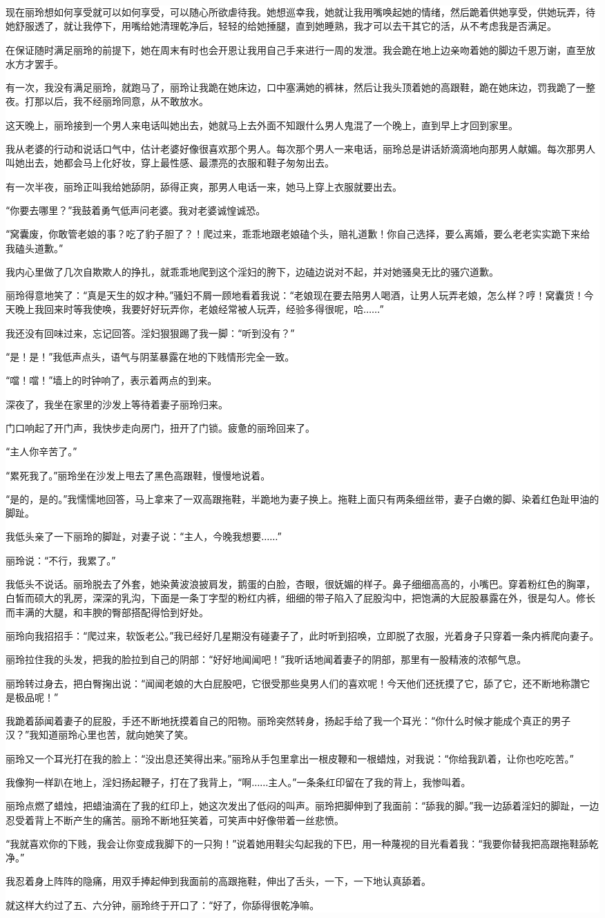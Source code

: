 现在丽玲想如何享受就可以如何享受，可以随心所欲虐待我。她想巡幸我，她就让我用嘴唤起她的情绪，然后跪着供她享受，供她玩弄，待她舒服透了，就让我停下，用嘴给她清理乾净后，轻轻的给她捶腿，直到她睡熟，我才可以去干其它的活，从不考虑我是否满足。

在保证随时满足丽玲的前提下，她在周末有时也会开恩让我用自己手来进行一周的发泄。我会跪在地上边亲吻着她的脚边千恩万谢，直至放水方才罢手。

有一次，我没有满足丽玲，就跑马了，丽玲让我跪在她床边，口中塞满她的裤袜，然后让我头顶着她的高跟鞋，跪在她床边，罚我跪了一整夜。打那以后，我不经丽玲同意，从不敢放水。

这天晚上，丽玲接到一个男人来电话叫她出去，她就马上去外面不知跟什么男人鬼混了一个晚上，直到早上才回到家里。

我从老婆的行动和说话口气中，估计老婆好像很喜欢那个男人。每次那个男人一来电话，丽玲总是讲话娇滴滴地向那男人献媚。每次那男人叫她出去，她都会马上化好妆，穿上最性感、最漂亮的衣服和鞋子匆匆出去。

有一次半夜，丽玲正叫我给她舔阴，舔得正爽，那男人电话一来，她马上穿上衣服就要出去。

“你要去哪里？”我鼓着勇气低声问老婆。我对老婆诚惶诚恐。

“窝囊废，你敢管老娘的事？吃了豹子胆了？！爬过来，乖乖地跟老娘磕个头，赔礼道歉！你自己选择，要么离婚，要么老老实实跪下来给我磕头道歉。”

我内心里做了几次自欺欺人的挣扎，就乖乖地爬到这个淫妇的胯下，边磕边说对不起，并对她骚臭无比的骚穴道歉。

丽玲得意地笑了：“真是天生的奴才种。”骚妇不屑一顾地看着我说：“老娘现在要去陪男人喝酒，让男人玩弄老娘，怎么样？哼！窝囊货！今天晚上我回来时等我使唤，我要好好玩弄你，老娘经常被人玩弄，经验多得很呢，哈……”

我还没有回味过来，忘记回答。淫妇狠狠踢了我一脚：“听到没有？”

“是！是！”我低声点头，语气与阴茎暴露在地的下贱情形完全一致。

“噹！噹！”墙上的时钟响了，表示着两点的到来。

深夜了，我坐在家里的沙发上等待着妻子丽玲归来。

门口响起了开门声，我快步走向房门，扭开了门锁。疲惫的丽玲回来了。

“主人你辛苦了。”

“累死我了。”丽玲坐在沙发上甩去了黑色高跟鞋，慢慢地说着。

“是的，是的。”我懦懦地回答，马上拿来了一双高跟拖鞋，半跪地为妻子换上。拖鞋上面只有两条细丝带，妻子白嫩的脚、染着红色趾甲油的脚趾。

我低头亲了一下丽玲的脚趾，对妻子说：“主人，今晚我想要……”

丽玲说：“不行，我累了。”

我低头不说话。丽玲脱去了外套，她染黄波浪披肩发，鹅蛋的白脸，杏眼，很妩媚的样子。鼻子细细高高的，小嘴巴。穿着粉红色的胸罩，白皙而硕大的乳房，深深的乳沟，下面是一条丁字型的粉红内裤，细细的带子陷入了屁股沟中，把饱满的大屁股暴露在外，很是勾人。修长而丰满的大腿，和丰腴的臀部搭配得恰到好处。

丽玲向我招招手：“爬过来，软饭老公。”我已经好几星期没有碰妻子了，此时听到招唤，立即脱了衣服，光着身子只穿着一条内裤爬向妻子。

丽玲拉住我的头发，把我的脸拉到自己的阴部：“好好地闻闻吧！”我听话地闻着妻子的阴部，那里有一股精液的浓郁气息。

丽玲转过身去，把白臀掬出说：“闻闻老娘的大白屁股吧，它很受那些臭男人们的喜欢呢！今天他们还抚摸了它，舔了它，还不断地称讚它是极品呢！”

我跪着舔闻着妻子的屁股，手还不断地抚摸着自己的阳物。丽玲突然转身，扬起手给了我一个耳光：“你什么时候才能成个真正的男子汉？”我知道丽玲心里也苦，就向她笑了笑。

丽玲又一个耳光打在我的脸上：“没出息还笑得出来。”丽玲从手包里拿出一根皮鞭和一根蜡烛，对我说：“你给我趴着，让你也吃吃苦。”

我像狗一样趴在地上，淫妇扬起鞭子，打在了我背上，“啊……主人。”一条条红印留在了我的背上，我惨叫着。

丽玲点燃了蜡烛，把蜡油滴在了我的红印上，她这次发出了低闷的叫声。丽玲把脚伸到了我面前：“舔我的脚。”我一边舔着淫妇的脚趾，一边忍受着背上不断产生的痛苦。丽玲不断地狂笑着，可笑声中好像带着一丝悲愤。

“我就喜欢你的下贱，我会让你变成我脚下的一只狗！”说着她用鞋尖勾起我的下巴，用一种蔑视的目光看着我：“我要你替我把高跟拖鞋舔乾净。”

我忍着身上阵阵的隐痛，用双手捧起伸到我面前的高跟拖鞋，伸出了舌头，一下，一下地认真舔着。

就这样大约过了五、六分钟，丽玲终于开口了：“好了，你舔得很乾净嘛。
